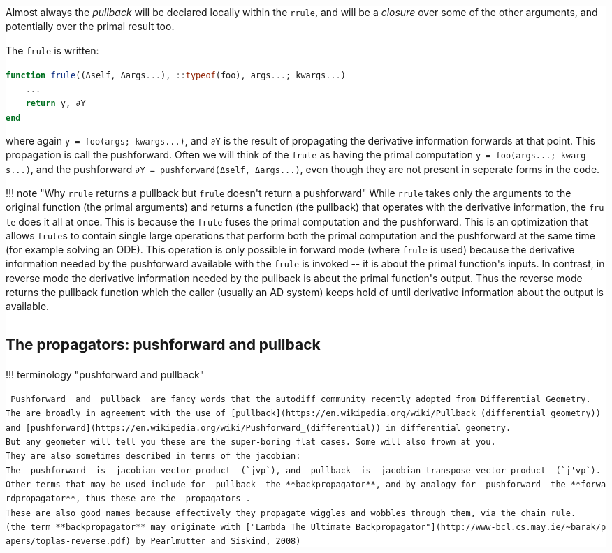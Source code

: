 
Almost always the _pullback_ will be declared locally within the `rrule`, and will be a _closure_ over some of the other arguments, and potentially over the primal result too.

The `frule` is written:
```julia
function frule((Δself, Δargs...), ::typeof(foo), args...; kwargs...)
    ...
    return y, ∂Y
end
```
where again `y = foo(args; kwargs...)`,
and `∂Y` is the result of propagating the derivative information forwards at that point.
This propagation is call the pushforward.
Often we will think of the `frule` as having the primal computation `y = foo(args...; kwargs...)`, and the pushforward `∂Y = pushforward(Δself, Δargs...)`,
even though they are not present in seperate forms in the code.


!!! note "Why `rrule` returns a pullback but `frule` doesn't return a pushforward"
    While `rrule` takes only the arguments to the original function (the primal arguments) and returns a function (the pullback) that operates with the derivative information, the `frule` does it all at once.
    This is because the `frule` fuses the primal computation and the pushforward.
    This is an optimization that allows `frule`s to contain single large operations that perform both the primal computation and the pushforward at the same time (for example solving an ODE).
    This operation is only possible in forward mode (where `frule` is used) because the derivative information needed by the pushforward available with the `frule` is invoked -- it is about the primal function's inputs.
    In contrast, in reverse mode the derivative information needed by the pullback is about the primal function's output.
    Thus the reverse mode returns the pullback function which the caller (usually an AD system) keeps hold of until derivative information about the output is available.


## The propagators: pushforward and pullback


!!! terminology "pushforward and pullback"

    _Pushforward_ and _pullback_ are fancy words that the autodiff community recently adopted from Differential Geometry.
    The are broadly in agreement with the use of [pullback](https://en.wikipedia.org/wiki/Pullback_(differential_geometry)) and [pushforward](https://en.wikipedia.org/wiki/Pushforward_(differential)) in differential geometry.
    But any geometer will tell you these are the super-boring flat cases. Some will also frown at you.
    They are also sometimes described in terms of the jacobian:
    The _pushforward_ is _jacobian vector product_ (`jvp`), and _pullback_ is _jacobian transpose vector product_ (`j'vp`).
    Other terms that may be used include for _pullback_ the **backpropagator**, and by analogy for _pushforward_ the **forwardpropagator**, thus these are the _propagators_.
    These are also good names because effectively they propagate wiggles and wobbles through them, via the chain rule.
    (the term **backpropagator** may originate with ["Lambda The Ultimate Backpropagator"](http://www-bcl.cs.may.ie/~barak/papers/toplas-reverse.pdf) by Pearlmutter and Siskind, 2008)
